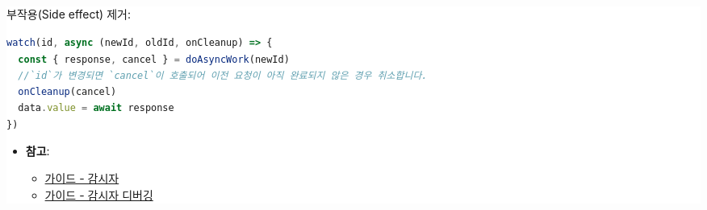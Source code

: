   부작용(Side effect) 제거:

  ```js
  watch(id, async (newId, oldId, onCleanup) => {
    const { response, cancel } = doAsyncWork(newId)
    //`id`가 변경되면 `cancel`이 호출되어 이전 요청이 아직 완료되지 않은 경우 취소합니다.    
    onCleanup(cancel)
    data.value = await response
  })
  ```


- **참고**:

  - [가이드 - 감시자](/guide/essentials/watchers)
  - [가이드 - 감시자 디버깅](/guide/extras/reactivity-in-depth#watcher-debugging)
